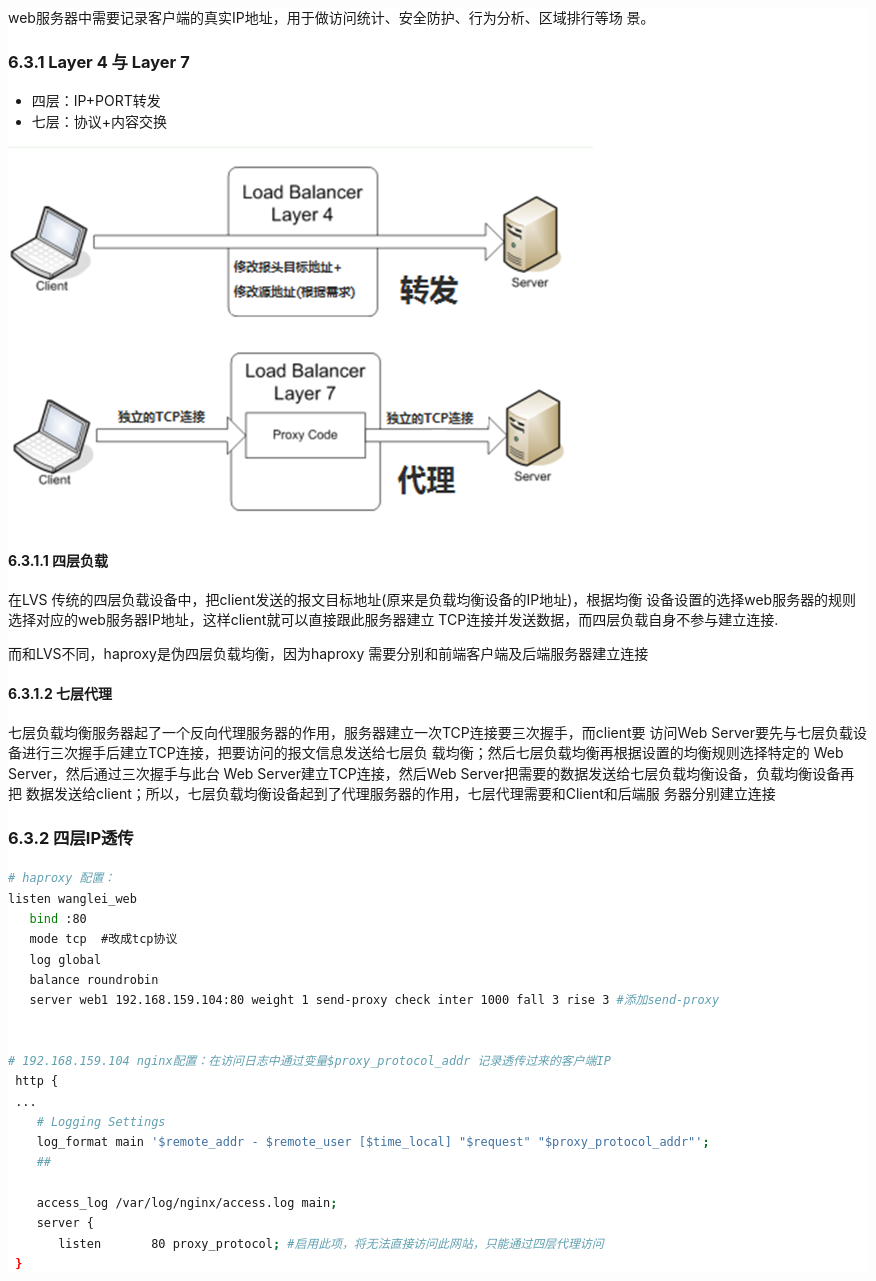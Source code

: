 web服务器中需要记录客户端的真实IP地址，用于做访问统计、安全防护、行为分析、区域排行等场 景。

### 6.3.1 Layer 4 与 Layer 7

- 四层：IP+PORT转发
- 七层：协议+内容交换

![image-20241002174610053](images/image-20241002174610053.png)

#### 6.3.1.1 四层负载

在LVS 传统的四层负载设备中，把client发送的报文目标地址(原来是负载均衡设备的IP地址)，根据均衡 设备设置的选择web服务器的规则选择对应的web服务器IP地址，这样client就可以直接跟此服务器建立 TCP连接并发送数据，而四层负载自身不参与建立连接.

而和LVS不同，haproxy是伪四层负载均衡，因为haproxy 需要分别和前端客户端及后端服务器建立连接

#### 6.3.1.2 七层代理

七层负载均衡服务器起了一个反向代理服务器的作用，服务器建立一次TCP连接要三次握手，而client要 访问Web Server要先与七层负载设备进行三次握手后建立TCP连接，把要访问的报文信息发送给七层负 载均衡；然后七层负载均衡再根据设置的均衡规则选择特定的 Web Server，然后通过三次握手与此台  Web Server建立TCP连接，然后Web Server把需要的数据发送给七层负载均衡设备，负载均衡设备再把 数据发送给client；所以，七层负载均衡设备起到了代理服务器的作用，七层代理需要和Client和后端服 务器分别建立连接

### 6.3.2 四层IP透传

```bash
# haproxy 配置：
listen wanglei_web
   bind :80
   mode tcp  #改成tcp协议
   log global
   balance roundrobin
   server web1 192.168.159.104:80 weight 1 send-proxy check inter 1000 fall 3 rise 3 #添加send-proxy
   
   
# 192.168.159.104 nginx配置：在访问日志中通过变量$proxy_protocol_addr 记录透传过来的客户端IP
 http {
 ...
 	# Logging Settings
	log_format main '$remote_addr - $remote_user [$time_local] "$request" "$proxy_protocol_addr"';
	##

	access_log /var/log/nginx/access.log main;
	server {
       listen       80 proxy_protocol; #启用此项，将无法直接访问此网站，只能通过四层代理访问	
 } 
```

